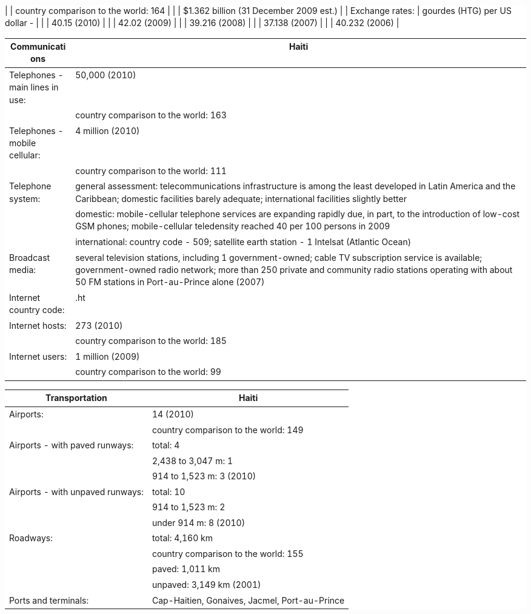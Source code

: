 | | country comparison to the world: 164 |
| | $1.362 billion (31 December 2009 est.) |
| Exchange rates: | gourdes (HTG) per US dollar - |
| | 40.15 (2010) |
| | 42.02 (2009) |
| | 39.216 (2008) |
| | 37.138 (2007) |
| | 40.232 (2006) |


| Communications | Haiti |
| --- | --- |
| Telephones - main lines in use: | 50,000 (2010) |
| | country comparison to the world: 163 |
| Telephones - mobile cellular: | 4 million (2010) |
| | country comparison to the world: 111 |
| Telephone system: | general assessment: telecommunications infrastructure is among the least developed in Latin America and the Caribbean; domestic facilities barely adequate; international facilities slightly better |
| | domestic: mobile-cellular telephone services are expanding rapidly due, in part, to the introduction of low-cost GSM phones; mobile-cellular teledensity reached 40 per 100 persons in 2009 |
| | international: country code - 509; satellite earth station - 1 Intelsat (Atlantic Ocean) |
| Broadcast media: | several television stations, including 1 government-owned; cable TV subscription service is available; government-owned radio network; more than 250 private and community radio stations operating with about 50 FM stations in Port-au-Prince alone (2007) |
| Internet country code: | .ht |
| Internet hosts: | 273 (2010) |
| | country comparison to the world: 185 |
| Internet users: | 1 million (2009) |
| | country comparison to the world: 99 |


| Transportation | Haiti |
| --- | --- |
| Airports: | 14 (2010) |
| | country comparison to the world: 149 |
| Airports - with paved runways: | total: 4 |
| | 2,438 to 3,047 m: 1 |
| | 914 to 1,523 m: 3 (2010) |
| Airports - with unpaved runways: | total: 10 |
| | 914 to 1,523 m: 2 |
| | under 914 m: 8 (2010) |
| Roadways: | total: 4,160 km |
| | country comparison to the world: 155 |
| | paved: 1,011 km |
| | unpaved: 3,149 km (2001) |
| Ports and terminals: | Cap-Haitien, Gonaives, Jacmel, Port-au-Prince |